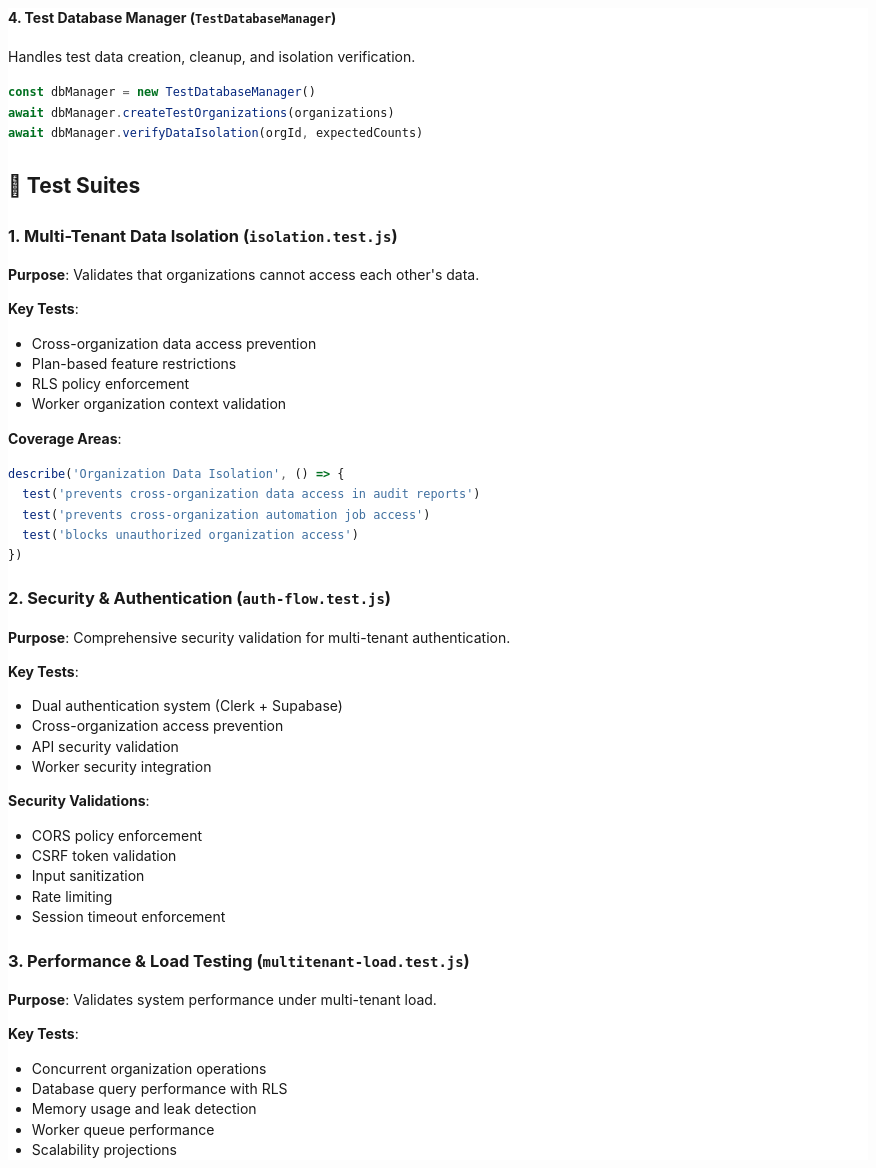 #### 4. Test Database Manager (`TestDatabaseManager`)
Handles test data creation, cleanup, and isolation verification.

```javascript
const dbManager = new TestDatabaseManager()
await dbManager.createTestOrganizations(organizations)
await dbManager.verifyDataIsolation(orgId, expectedCounts)
```

## 🧪 Test Suites

### 1. Multi-Tenant Data Isolation (`isolation.test.js`)

**Purpose**: Validates that organizations cannot access each other's data.

**Key Tests**:
- Cross-organization data access prevention
- Plan-based feature restrictions
- RLS policy enforcement
- Worker organization context validation

**Coverage Areas**:
```javascript
describe('Organization Data Isolation', () => {
  test('prevents cross-organization data access in audit reports')
  test('prevents cross-organization automation job access')
  test('blocks unauthorized organization access')
})
```

### 2. Security & Authentication (`auth-flow.test.js`)

**Purpose**: Comprehensive security validation for multi-tenant authentication.

**Key Tests**:
- Dual authentication system (Clerk + Supabase)
- Cross-organization access prevention
- API security validation
- Worker security integration

**Security Validations**:
- CORS policy enforcement
- CSRF token validation
- Input sanitization
- Rate limiting
- Session timeout enforcement

### 3. Performance & Load Testing (`multitenant-load.test.js`)

**Purpose**: Validates system performance under multi-tenant load.

**Key Tests**:
- Concurrent organization operations
- Database query performance with RLS
- Memory usage and leak detection
- Worker queue performance
- Scalability projections
